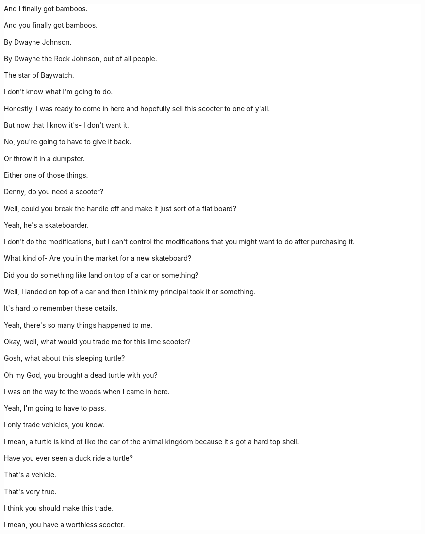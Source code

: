 And I finally got bamboos.

And you finally got bamboos.

By Dwayne Johnson.

By Dwayne the Rock Johnson, out of all people.

The star of Baywatch.

I don't know what I'm going to do.

Honestly, I was ready to come in here and hopefully sell this scooter to one of y'all.

But now that I know it's- I don't want it.

No, you're going to have to give it back.

Or throw it in a dumpster.

Either one of those things.

Denny, do you need a scooter?

Well, could you break the handle off and make it just sort of a flat board?

Yeah, he's a skateboarder.

I don't do the modifications, but I can't control the modifications that you might want to do after purchasing it.

What kind of- Are you in the market for a new skateboard?

Did you do something like land on top of a car or something?

Well, I landed on top of a car and then I think my principal took it or something.

It's hard to remember these details.

Yeah, there's so many things happened to me.

Okay, well, what would you trade me for this lime scooter?

Gosh, what about this sleeping turtle?

Oh my God, you brought a dead turtle with you?

I was on the way to the woods when I came in here.

Yeah, I'm going to have to pass.

I only trade vehicles, you know.

I mean, a turtle is kind of like the car of the animal kingdom because it's got a hard top shell.

Have you ever seen a duck ride a turtle?

That's a vehicle.

That's very true.

I think you should make this trade.

I mean, you have a worthless scooter.
